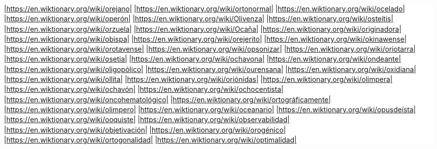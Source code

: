 |https://en.wiktionary.org/wiki/orejano|
|https://en.wiktionary.org/wiki/ortonormal|
|https://en.wiktionary.org/wiki/ocelado|
|https://en.wiktionary.org/wiki/operón|
|https://en.wiktionary.org/wiki/Olivenza|
|https://en.wiktionary.org/wiki/osteítis|
|https://en.wiktionary.org/wiki/orzuela|
|https://en.wiktionary.org/wiki/Ocaña|
|https://en.wiktionary.org/wiki/originadora|
|https://en.wiktionary.org/wiki/obispa|
|https://en.wiktionary.org/wiki/orejerito|
|https://en.wiktionary.org/wiki/okinawense|
|https://en.wiktionary.org/wiki/orotavense|
|https://en.wiktionary.org/wiki/opsonizar|
|https://en.wiktionary.org/wiki/oriotarra|
|https://en.wiktionary.org/wiki/osetia|
|https://en.wiktionary.org/wiki/ochavona|
|https://en.wiktionary.org/wiki/ondeante|
|https://en.wiktionary.org/wiki/oligopólico|
|https://en.wiktionary.org/wiki/ourensana|
|https://en.wiktionary.org/wiki/oxidiana|
|https://en.wiktionary.org/wiki/ollita|
|https://en.wiktionary.org/wiki/oriónidas|
|https://en.wiktionary.org/wiki/olimpera|
|https://en.wiktionary.org/wiki/ochavón|
|https://en.wiktionary.org/wiki/ochocentista|
|https://en.wiktionary.org/wiki/oncohematológico|
|https://en.wiktionary.org/wiki/ortográficamente|
|https://en.wiktionary.org/wiki/olimpero|
|https://en.wiktionary.org/wiki/oceanario|
|https://en.wiktionary.org/wiki/opusdeísta|
|https://en.wiktionary.org/wiki/ooquiste|
|https://en.wiktionary.org/wiki/observabilidad|
|https://en.wiktionary.org/wiki/objetivación|
|https://en.wiktionary.org/wiki/orogénico|
|https://en.wiktionary.org/wiki/ortogonalidad|
|https://en.wiktionary.org/wiki/optimalidad|
